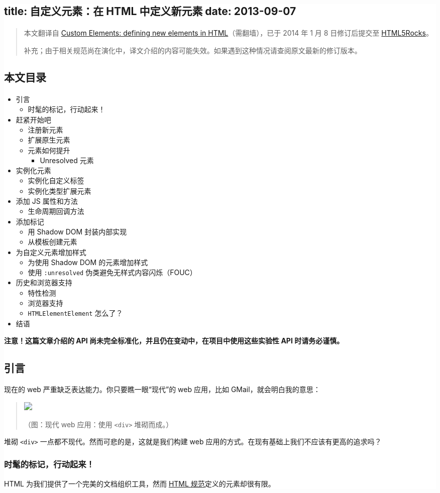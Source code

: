 title: 自定义元素：在 HTML 中定义新元素
date: 2013-09-07
---
> 本文翻译自 [Custom Elements: defining new elements in HTML](http://www.html5rocks.com/en/tutorials/webcomponents/customelements/)（需翻墙），已于 2014 年 1 月 8 日修订后提交至 [HTML5Rocks](http://www.html5rocks.com/zh/tutorials/webcomponents/customelements/)。
> 
> 补充；由于相关规范尚在演化中，译文介绍的内容可能失效。如果遇到这种情况请查阅原文最新的修订版本。

## 本文目录

+ 引言
  + 时髦的标记，行动起来！
+ 赶紧开始吧
  + 注册新元素
  + 扩展原生元素
  + 元素如何提升
    + Unresolved 元素
+ 实例化元素
  + 实例化自定义标签
  + 实例化类型扩展元素
+ 添加 JS 属性和方法
  + 生命周期回调方法
+ 添加标记
  + 用 Shadow DOM 封装内部实现
  + 从模板创建元素
+ 为自定义元素增加样式
  + 为使用 Shadow DOM 的元素增加样式
  + 使用 `:unresolved` 伪类避免无样式内容闪烁（FOUC）
+ 历史和浏览器支持
  + 特性检测
  + 浏览器支持
  + `HTMLElementElement` 怎么了？
+ 结语

**注意！这篇文章介绍的 API 尚未完全标准化，并且仍在变动中，在项目中使用这些实验性 API 时请务必谨慎。**

## 引言

现在的 web 严重缺乏表达能力。你只要瞧一眼“现代”的 web 应用，比如 GMail，就会明白我的意思：

> <img class="lone-block" src="https://myst729.github.io/blog-images/2013/09/gmail.png">
>
> （图：现代 web 应用：使用 `<div>` 堆砌而成。）

堆砌 `<div>` 一点都不现代。然而可悲的是，这就是我们构建 web 应用的方式。在现有基础上我们不应该有更高的追求吗？

### 时髦的标记，行动起来！

HTML 为我们提供了一个完美的文档组织工具，然而 [HTML 规范](http://www.whatwg.org/specs/web-apps/current-work/multipage/)定义的元素却很有限。
